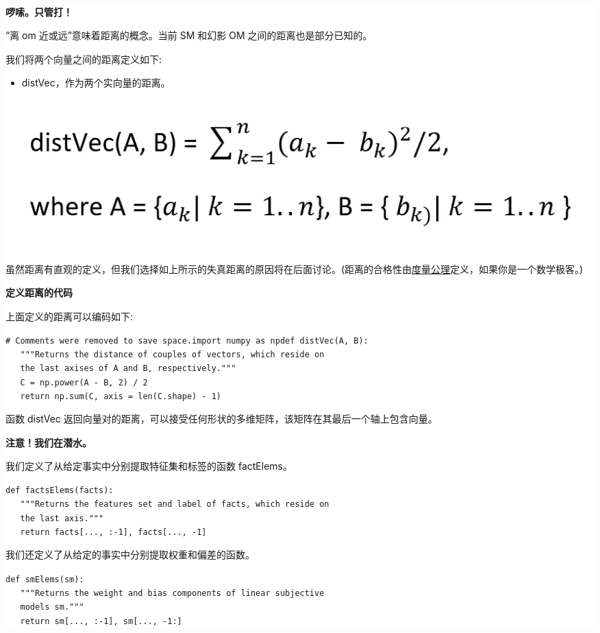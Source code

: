 **啰嗦。只管打！**

“离 om 近或远”意味着距离的概念。当前 SM 和幻影 OM 之间的距离也是部分已知的。

我们将两个向量之间的距离定义如下:

*   distVec，作为两个实向量的距离。

![](img/2b40e1bd129bdd6defe1d969461597ec.png)

虽然距离有直观的定义，但我们选择如上所示的失真距离的原因将在后面讨论。(距离的合格性由[度量公理](https://en.wikipedia.org/wiki/Metric_(mathematics))定义，如果你是一个数学极客。)

**定义距离的代码**

上面定义的距离可以编码如下:

```
# Comments were removed to save space.import numpy as npdef distVec(A, B):
   """Returns the distance of couples of vectors, which reside on   
   the last axises of A and B, respectively."""
   C = np.power(A - B, 2) / 2
   return np.sum(C, axis = len(C.shape) - 1)
```

函数 distVec 返回向量对的距离，可以接受任何形状的多维矩阵，该矩阵在其最后一个轴上包含向量。

**注意！我们在潜水。**

我们定义了从给定事实中分别提取特征集和标签的函数 factElems。

```
def factsElems(facts):
   """Returns the features set and label of facts, which reside on    
   the last axis."""
   return facts[..., :-1], facts[..., -1]
```

我们还定义了从给定的事实中分别提取权重和偏差的函数。

```
def smElems(sm):
   """Returns the weight and bias components of linear subjective 
   models sm."""
   return sm[..., :-1], sm[..., -1:]
```
